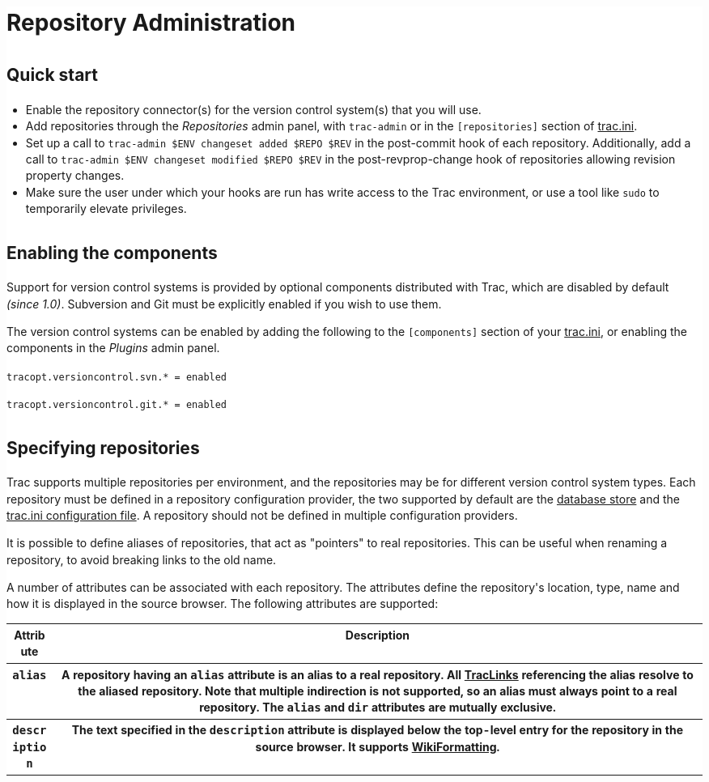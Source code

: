 # Repository Administration

## Quick start

- Enable the repository connector(s) for the version control system(s) that you will use.
- Add repositories through the *Repositories* admin panel, with `trac-admin` or in the `[repositories]` section of [trac.ini](trac-ini#).
- Set up a call to `trac-admin $ENV changeset added $REPO $REV` in the post-commit hook of each repository. Additionally, add a call to `trac-admin $ENV changeset modified $REPO $REV` in the post-revprop-change hook of repositories allowing revision property changes.
- Make sure the user under which your hooks are run has write access to the Trac environment, or use a tool like `sudo` to temporarily elevate privileges.

## Enabling the components


Support for version control systems is provided by optional components distributed with Trac, which are disabled by default *(since 1.0)*. Subversion and Git must be explicitly enabled if you wish to use them.



The version control systems can be enabled by adding the following to the `[components]` section of your [trac.ini](trac-ini#), or enabling the components in the *Plugins* admin panel.


```
tracopt.versioncontrol.svn.* = enabled
```

```
tracopt.versioncontrol.git.* = enabled
```

## Specifying repositories


Trac supports multiple repositories per environment, and the repositories may be for different version control system types. Each repository must be defined in a repository configuration provider, the two supported by default are the [database store](trac-repository-admin#) and the [trac.ini configuration file](trac-repository-admin#). A repository should not be defined in multiple configuration providers.


It is possible to define aliases of repositories, that act as "pointers" to real repositories. This can be useful when renaming a repository, to avoid breaking links to the old name.



A number of attributes can be associated with each repository. The attributes define the repository's location, type, name and how it is displayed in the source browser. The following attributes are supported:


<table><tr><th><b>Attribute</b> </th>
<th><b>Description</b> 
</th></tr>
<tr><th><tt>alias</tt> 
</th>
<th>A repository having an <tt>alias</tt> attribute is an alias to a real repository. All <a href="trac-links">TracLinks</a> referencing the alias resolve to the aliased repository. Note that multiple indirection is not supported, so an alias must always point to a real repository. The <tt>alias</tt> and <tt>dir</tt> attributes are mutually exclusive. 
</th></tr>
<tr><th><tt>description</tt> 
</th>
<th>The text specified in the <tt>description</tt> attribute is displayed below the top-level entry for the repository in the source browser. It supports <a href="wiki-formatting">WikiFormatting</a>. 
</th></tr>